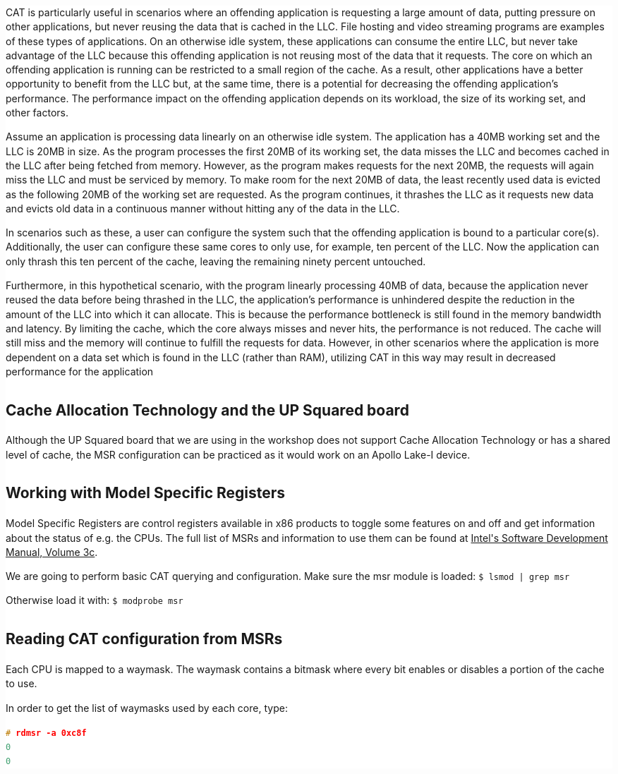 CAT is particularly useful in scenarios where an offending application is requesting a large amount of data, putting pressure on other applications, but never reusing the data that is cached in the LLC. File hosting and video streaming programs are examples of these types of applications. On an otherwise idle system, these applications can consume the entire LLC, but never take advantage of the LLC because this offending application is not reusing most of the data that it requests. The core on which an offending application is running can be restricted to a small region of the cache. As a result, other applications have a better opportunity to benefit from the LLC but, at the same time, there is a potential for decreasing the offending application’s performance. The performance impact on the offending application depends on its workload, the size of its working set, and other factors.

Assume an application is processing data linearly on an otherwise idle system. The application has a 40MB working set and the LLC is 20MB in size. As the program processes the first 20MB of its working set, the data misses the LLC and becomes cached in the LLC after being fetched from memory. However, as the program makes requests for the next 20MB, the requests will again miss the LLC and must be serviced by memory. To make room for the next 20MB of data, the least recently used data is evicted as the following 20MB of the working set are requested. As the program continues, it thrashes the LLC as it requests new data and evicts old data in a continuous manner without hitting any of the data in the LLC.

In scenarios such as these, a user can configure the system such that the offending application is bound to a particular core(s). Additionally, the user can configure these same cores to only use, for example, ten percent of the LLC. Now the application can only thrash this ten percent of the cache, leaving the remaining ninety percent untouched.

Furthermore, in this hypothetical scenario, with the program linearly processing 40MB of data, because the application never reused the data before being thrashed in the LLC, the application’s performance is unhindered despite the reduction in the amount of the LLC into which it can allocate. This is because the performance bottleneck is still found in the memory bandwidth and latency. By limiting the cache, which the core always misses and never hits, the performance is not reduced. The cache will still miss and the memory will continue to fulfill the requests for data. However, in other scenarios where the application is more dependent on a data set which is found in the LLC (rather than RAM), utilizing CAT in this way may result in decreased performance for the application


## Cache Allocation Technology and the UP Squared board

Although the UP Squared board that we are using in the workshop does not support Cache Allocation Technology or has a shared level of cache, the MSR configuration can be practiced as it would work on an Apollo Lake-I device.

## Working with Model Specific Registers

Model Specific Registers are control registers available in x86 products to toggle some features on and off and get information about the status of e.g. the CPUs. The full list of MSRs and information to use them can be found at [Intel's Software Development Manual, Volume 3c](https://www.intel.com/content/www/us/en/architecture-and-technology/64-ia-32-architectures-software-developer-system-programming-manual-325384.html).

We are going to perform basic CAT querying and configuration. Make sure the msr module is loaded:
```$ lsmod | grep msr```

Otherwise load it with:
```$ modprobe msr```


## Reading CAT configuration from MSRs

Each CPU is mapped to a waymask. The waymask contains a bitmask where every bit enables or disables a portion of the cache to use.

In order to get the list of waymasks used by each core, type:
```c
# rdmsr -a 0xc8f
0
0
```
